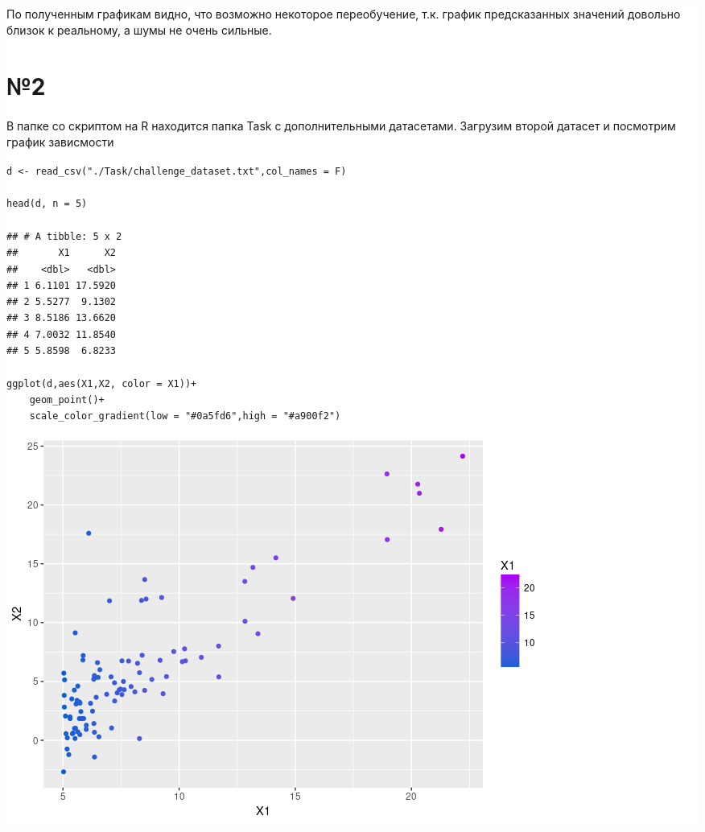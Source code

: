 По полученным графикам видно, что возможно некоторое переобучение, т.к.
график предсказанных значений довольно близок к реальному, а шумы не
очень сильные.

№2
==

В папке со скриптом на R находится папка Task с дополнительными
датасетами. Загрузим второй датасет и посмотрим график зависмости

    d <- read_csv("./Task/challenge_dataset.txt",col_names = F)

    head(d, n = 5)

    ## # A tibble: 5 x 2
    ##       X1      X2
    ##    <dbl>   <dbl>
    ## 1 6.1101 17.5920
    ## 2 5.5277  9.1302
    ## 3 8.5186 13.6620
    ## 4 7.0032 11.8540
    ## 5 5.8598  6.8233

    ggplot(d,aes(X1,X2, color = X1))+
        geom_point()+
        scale_color_gradient(low = "#0a5fd6",high = "#a900f2")

![](report%5Bexported%5D_files/figure-markdown_strict/unnamed-chunk-12-1.png)
